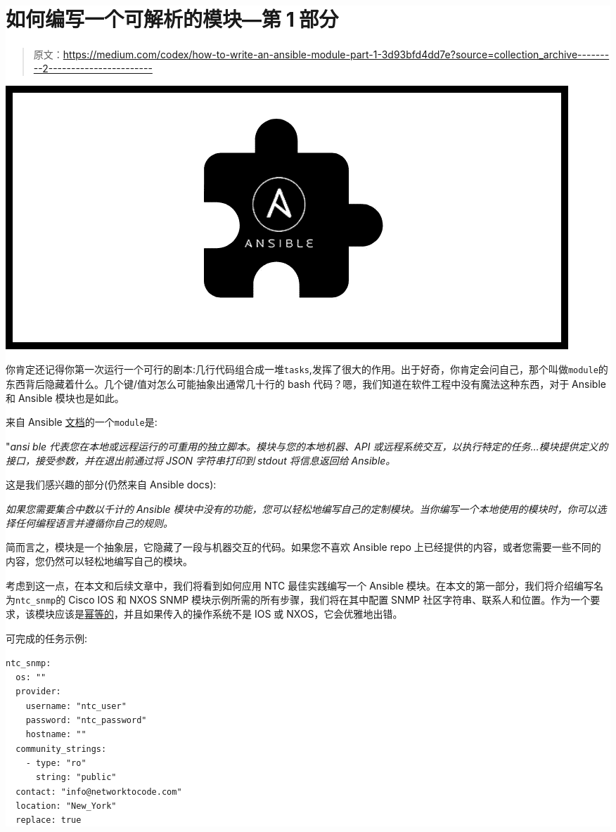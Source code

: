 # 如何编写一个可解析的模块—第 1 部分

> 原文：<https://medium.com/codex/how-to-write-an-ansible-module-part-1-3d93bfd4dd7e?source=collection_archive---------2----------------------->

![](img/22aab307ea16f62ae2e38d26721e8cc6.png)

你肯定还记得你第一次运行一个可行的剧本:几行代码组合成一堆`tasks`,发挥了很大的作用。出于好奇，你肯定会问自己，那个叫做`module`的东西背后隐藏着什么。几个键/值对怎么可能抽象出通常几十行的 bash 代码？嗯，我们知道在软件工程中没有魔法这种东西，对于 Ansible 和 Ansible 模块也是如此。

来自 Ansible [文档](https://docs.ansible.com/ansible/latest/dev_guide/developing_modules_general.html)的一个`module`是:

"*ansi ble 代表您在本地或远程运行的可重用的独立脚本。模块与您的本地机器、API 或远程系统交互，以执行特定的任务…模块提供定义的接口，接受参数，并在退出前通过将 JSON 字符串打印到 stdout 将信息返回给 Ansible。*

这是我们感兴趣的部分(仍然来自 Ansible docs):

*如果您需要集合中数以千计的 Ansible 模块中没有的功能，您可以轻松地编写自己的定制模块。当你编写一个本地使用的模块时，你可以选择任何编程语言并遵循你自己的规则。*

简而言之，模块是一个抽象层，它隐藏了一段与机器交互的代码。如果您不喜欢 Ansible repo 上已经提供的内容，或者您需要一些不同的内容，您仍然可以轻松地编写自己的模块。

考虑到这一点，在本文和后续文章中，我们将看到如何应用 NTC 最佳实践编写一个 Ansible 模块。在本文的第一部分，我们将介绍编写名为`ntc_snmp`的 Cisco IOS 和 NXOS SNMP 模块示例所需的所有步骤，我们将在其中配置 SNMP 社区字符串、联系人和位置。作为一个要求，该模块应该是[幂等的](https://stackoverflow.com/questions/1077412/what-is-an-idempotent-operation)，并且如果传入的操作系统不是 IOS 或 NXOS，它会优雅地出错。

可完成的任务示例:

```
ntc_snmp:
  os: ""
  provider:
    username: "ntc_user"
    password: "ntc_password"
    hostname: ""
  community_strings:
    - type: "ro"
      string: "public"
  contact: "info@networktocode.com"
  location: "New_York"
  replace: true
```
